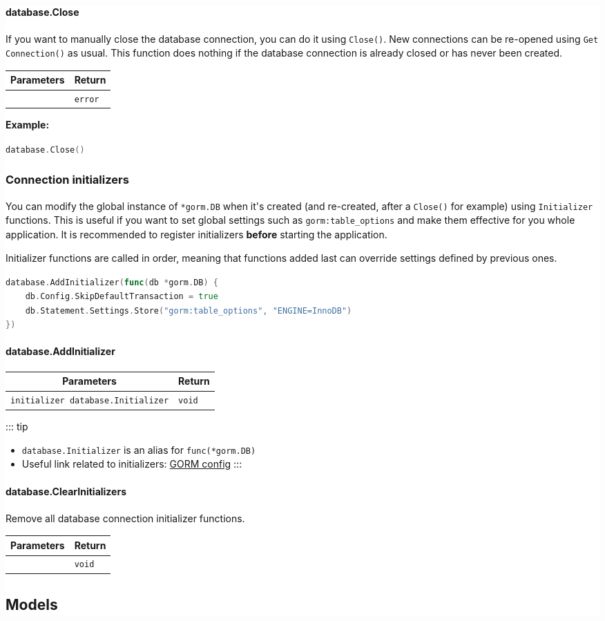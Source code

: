 #### database.Close

If you want to manually close the database connection, you can do it using `Close()`. New connections can be re-opened using `GetConnection()` as usual. This function does nothing if the database connection is already closed or has never been created.

| Parameters | Return  |
|------------|---------|
|            | `error` |

**Example:**
``` go
database.Close()
```

### Connection initializers

You can modify the global instance of `*gorm.DB` when it's created (and re-created, after a `Close()` for example) using `Initializer` functions. This is useful if you want to set global settings such as `gorm:table_options` and make them effective for you whole application. It is recommended to register initializers **before** starting the application.

Initializer functions are called in order, meaning that functions added last can override settings defined by previous ones.

```go
database.AddInitializer(func(db *gorm.DB) {
    db.Config.SkipDefaultTransaction = true
    db.Statement.Settings.Store("gorm:table_options", "ENGINE=InnoDB")
})
```

#### database.AddInitializer

| Parameters                         | Return |
|------------------------------------|--------|
| `initializer database.Initializer` | `void` |

::: tip
- `database.Initializer` is an alias for `func(*gorm.DB)`
- Useful link related to initializers: [GORM config](https://gorm.io/docs/gorm_config.html)
:::

#### database.ClearInitializers

Remove all database connection initializer functions.

| Parameters | Return |
|------------|--------|
|            | `void` |


## Models
